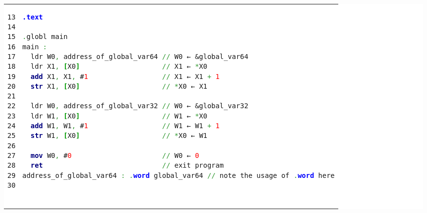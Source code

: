 <div class="wp_syntax" style="position:relative;"><table><tbody><tr><td class="line_numbers"><pre>13
14
15
16
17
18
19
20
21
22
23
24
25
26
27
28
29
30
</pre></td><td class="code"><pre class="asm" style="font-family:monospace;"><span style="color: #0000ff; font-weight: bold;">.text</span>
&nbsp;
<span style="color: #339933;">.</span>globl main
main <span style="color: #339933;">:</span>
  ldr W0<span style="color: #339933;">,</span> address_of_global_var64 <span style="color: #339933;">//</span> W0 ← &amp;global_var64
  ldr X1<span style="color: #339933;">,</span> <span style="color: #009900; font-weight: bold;">[</span>X0<span style="color: #009900; font-weight: bold;">]</span>                    <span style="color: #339933;">//</span> X1 ← <span style="color: #339933;">*</span>X0
  <span style="color: #00007f; font-weight: bold;">add</span> X1<span style="color: #339933;">,</span> X1<span style="color: #339933;">,</span> #<span style="color: #ff0000;">1</span>                  <span style="color: #339933;">//</span> X1 ← X1 <span style="color: #339933;">+</span> <span style="color: #ff0000;">1</span>
  <span style="color: #00007f; font-weight: bold;">str</span> X1<span style="color: #339933;">,</span> <span style="color: #009900; font-weight: bold;">[</span>X0<span style="color: #009900; font-weight: bold;">]</span>                    <span style="color: #339933;">//</span> <span style="color: #339933;">*</span>X0 ← X1
&nbsp;
  ldr W0<span style="color: #339933;">,</span> address_of_global_var32 <span style="color: #339933;">//</span> W0 ← &amp;global_var32
  ldr W1<span style="color: #339933;">,</span> <span style="color: #009900; font-weight: bold;">[</span>X0<span style="color: #009900; font-weight: bold;">]</span>                    <span style="color: #339933;">//</span> W1 ← <span style="color: #339933;">*</span>X0
  <span style="color: #00007f; font-weight: bold;">add</span> W1<span style="color: #339933;">,</span> W1<span style="color: #339933;">,</span> #<span style="color: #ff0000;">1</span>                  <span style="color: #339933;">//</span> W1 ← W1 <span style="color: #339933;">+</span> <span style="color: #ff0000;">1</span>
  <span style="color: #00007f; font-weight: bold;">str</span> W1<span style="color: #339933;">,</span> <span style="color: #009900; font-weight: bold;">[</span>X0<span style="color: #009900; font-weight: bold;">]</span>                    <span style="color: #339933;">//</span> <span style="color: #339933;">*</span>X0 ← W1
&nbsp;
  <span style="color: #00007f; font-weight: bold;">mov</span> W0<span style="color: #339933;">,</span> #<span style="color: #ff0000;">0</span>                      <span style="color: #339933;">//</span> W0 ← <span style="color: #ff0000;">0</span>
  <span style="color: #00007f; font-weight: bold;">ret</span>                             <span style="color: #339933;">//</span> exit program
address_of_global_var64 <span style="color: #339933;">:</span> <span style="color: #339933;">.</span><span style="color: #0000ff; font-weight: bold;">word</span> global_var64 <span style="color: #339933;">//</span> note the usage of <span style="color: #339933;">.</span><span style="color: #0000ff; font-weight: bold;">word</span> here